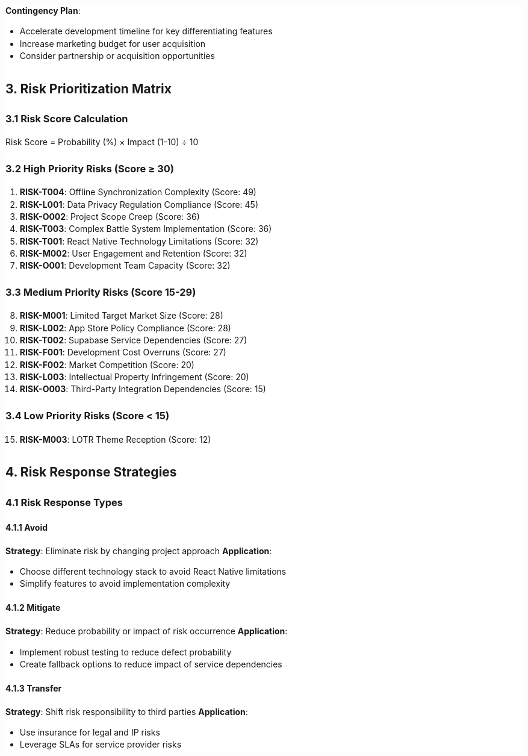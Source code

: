 **Contingency Plan**:
- Accelerate development timeline for key differentiating features
- Increase marketing budget for user acquisition
- Consider partnership or acquisition opportunities

## 3. Risk Prioritization Matrix

### 3.1 Risk Score Calculation
Risk Score = Probability (%) × Impact (1-10) ÷ 10

### 3.2 High Priority Risks (Score ≥ 30)
1. **RISK-T004**: Offline Synchronization Complexity (Score: 49)
2. **RISK-L001**: Data Privacy Regulation Compliance (Score: 45)
3. **RISK-O002**: Project Scope Creep (Score: 36)
4. **RISK-T003**: Complex Battle System Implementation (Score: 36)
5. **RISK-T001**: React Native Technology Limitations (Score: 32)
6. **RISK-M002**: User Engagement and Retention (Score: 32)
7. **RISK-O001**: Development Team Capacity (Score: 32)

### 3.3 Medium Priority Risks (Score 15-29)
8. **RISK-M001**: Limited Target Market Size (Score: 28)
9. **RISK-L002**: App Store Policy Compliance (Score: 28)
10. **RISK-T002**: Supabase Service Dependencies (Score: 27)
11. **RISK-F001**: Development Cost Overruns (Score: 27)
12. **RISK-F002**: Market Competition (Score: 20)
13. **RISK-L003**: Intellectual Property Infringement (Score: 20)
14. **RISK-O003**: Third-Party Integration Dependencies (Score: 15)

### 3.4 Low Priority Risks (Score < 15)
15. **RISK-M003**: LOTR Theme Reception (Score: 12)

## 4. Risk Response Strategies

### 4.1 Risk Response Types

#### 4.1.1 Avoid
**Strategy**: Eliminate risk by changing project approach
**Application**: 
- Choose different technology stack to avoid React Native limitations
- Simplify features to avoid implementation complexity

#### 4.1.2 Mitigate
**Strategy**: Reduce probability or impact of risk occurrence
**Application**:
- Implement robust testing to reduce defect probability
- Create fallback options to reduce impact of service dependencies

#### 4.1.3 Transfer
**Strategy**: Shift risk responsibility to third parties
**Application**:
- Use insurance for legal and IP risks
- Leverage SLAs for service provider risks
